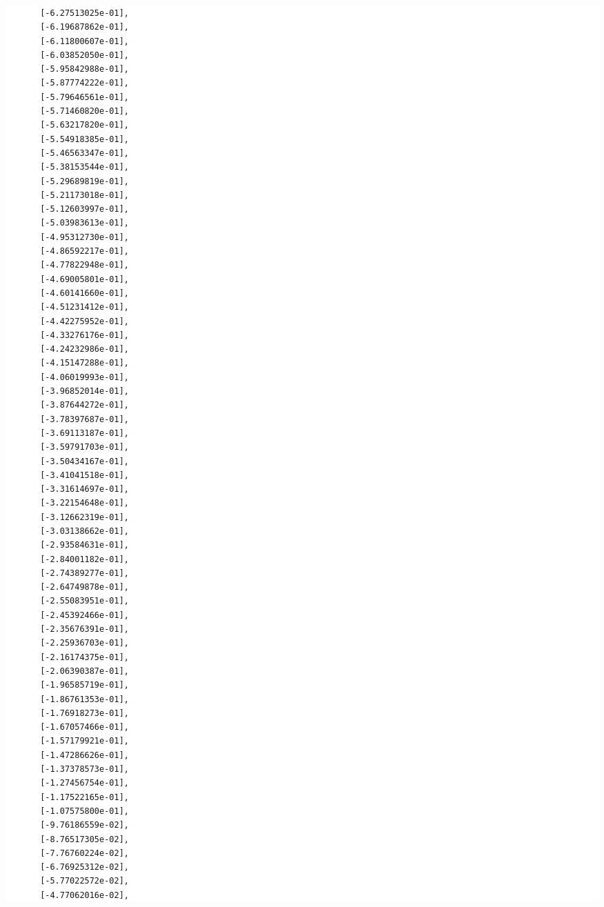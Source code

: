            [-6.27513025e-01],
           [-6.19687862e-01],
           [-6.11800607e-01],
           [-6.03852050e-01],
           [-5.95842988e-01],
           [-5.87774222e-01],
           [-5.79646561e-01],
           [-5.71460820e-01],
           [-5.63217820e-01],
           [-5.54918385e-01],
           [-5.46563347e-01],
           [-5.38153544e-01],
           [-5.29689819e-01],
           [-5.21173018e-01],
           [-5.12603997e-01],
           [-5.03983613e-01],
           [-4.95312730e-01],
           [-4.86592217e-01],
           [-4.77822948e-01],
           [-4.69005801e-01],
           [-4.60141660e-01],
           [-4.51231412e-01],
           [-4.42275952e-01],
           [-4.33276176e-01],
           [-4.24232986e-01],
           [-4.15147288e-01],
           [-4.06019993e-01],
           [-3.96852014e-01],
           [-3.87644272e-01],
           [-3.78397687e-01],
           [-3.69113187e-01],
           [-3.59791703e-01],
           [-3.50434167e-01],
           [-3.41041518e-01],
           [-3.31614697e-01],
           [-3.22154648e-01],
           [-3.12662319e-01],
           [-3.03138662e-01],
           [-2.93584631e-01],
           [-2.84001182e-01],
           [-2.74389277e-01],
           [-2.64749878e-01],
           [-2.55083951e-01],
           [-2.45392466e-01],
           [-2.35676391e-01],
           [-2.25936703e-01],
           [-2.16174375e-01],
           [-2.06390387e-01],
           [-1.96585719e-01],
           [-1.86761353e-01],
           [-1.76918273e-01],
           [-1.67057466e-01],
           [-1.57179921e-01],
           [-1.47286626e-01],
           [-1.37378573e-01],
           [-1.27456754e-01],
           [-1.17522165e-01],
           [-1.07575800e-01],
           [-9.76186559e-02],
           [-8.76517305e-02],
           [-7.76760224e-02],
           [-6.76925312e-02],
           [-5.77022572e-02],
           [-4.77062016e-02],
